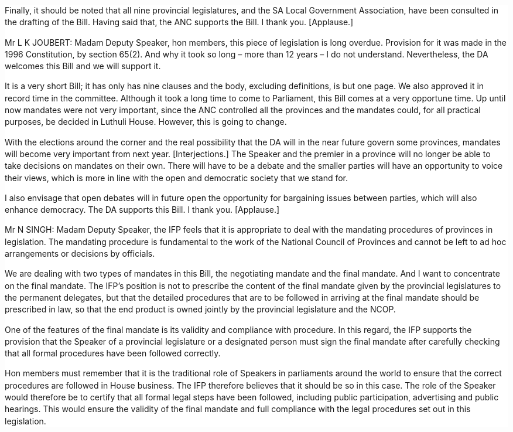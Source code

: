 Finally, it should be noted that all nine provincial legislatures, and the
SA Local Government Association, have been consulted in the drafting of the
Bill. Having said that, the ANC supports the Bill. I thank you. [Applause.]

Mr L K JOUBERT: Madam Deputy Speaker, hon members, this piece of
legislation is long overdue. Provision for it was made in the 1996
Constitution, by section 65(2). And why it took so long – more than 12
years – I do not understand. Nevertheless, the DA welcomes this Bill and we
will support it.

It is a very short Bill; it has only has nine clauses and the body,
excluding definitions, is but one page. We also approved it in record time
in the committee. Although it took a long time to come to Parliament, this
Bill comes at a very opportune time. Up until now mandates were not very
important, since the ANC controlled all the provinces and the mandates
could, for all practical purposes, be decided in Luthuli House. However,
this is going to change.

With the elections around the corner and the real possibility that the DA
will in the near future govern some provinces, mandates will become very
important from next year. [Interjections.] The Speaker and the premier in a
province will no longer be able to take decisions on mandates on their own.
There will have to be a debate and the smaller parties will have an
opportunity to voice their views, which is more in line with the open and
democratic society that we stand for.

I also envisage that open debates will in future open the opportunity for
bargaining issues between parties, which will also enhance democracy. The
DA supports this Bill. I thank you. [Applause.]

Mr N SINGH: Madam Deputy Speaker, the IFP feels that it is appropriate to
deal with the mandating procedures of provinces in legislation. The
mandating procedure is fundamental to the work of the National Council of
Provinces and cannot be left to ad hoc arrangements or decisions by
officials.

We are dealing with two types of mandates in this Bill, the negotiating
mandate and the final mandate. And I want to concentrate on the final
mandate. The IFP’s position is not to prescribe the content of the final
mandate given by the provincial legislatures to the permanent delegates,
but that the detailed procedures that are to be followed in arriving at the
final mandate should be prescribed in law, so that the end product is owned
jointly by the provincial legislature and the NCOP.

One of the features of the final mandate is its validity and compliance
with procedure. In this regard, the IFP supports the provision that the
Speaker of a provincial legislature or a designated person must sign the
final mandate after carefully checking that all formal procedures have been
followed correctly.

Hon members must remember that it is the traditional role of Speakers in
parliaments around the world to ensure that the correct procedures are
followed in House business. The IFP therefore believes that it should be so
in this case. The role of the Speaker would therefore be to certify that
all formal legal steps have been followed, including public participation,
advertising and public hearings. This would ensure the validity of the
final mandate and full compliance with the legal procedures set out in this
legislation.

